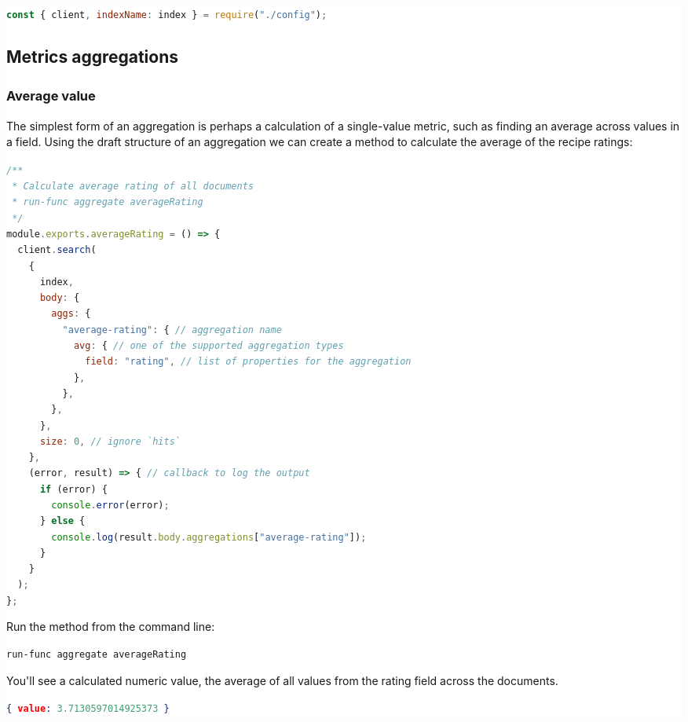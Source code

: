 ```javascript
const { client, indexName: index } = require("./config");
```

## Metrics aggregations

### Average value

The simplest form of an aggregation is perhaps a calculation of a
single-value metric, such as finding an average across values in a
field. Using the draft structure of an aggregation we can create a
method to calculate the average of the recipe ratings:

```javascript
/**
 * Calculate average rating of all documents
 * run-func aggregate averageRating
 */
module.exports.averageRating = () => {
  client.search(
    {
      index,
      body: {
        aggs: {
          "average-rating": { // aggregation name
            avg: { // one of the supported aggregation types
              field: "rating", // list of properties for the aggregation
            },
          },
        },
      },
      size: 0, // ignore `hits`
    },
    (error, result) => { // callback to log the output
      if (error) {
        console.error(error);
      } else {
        console.log(result.body.aggregations["average-rating"]);
      }
    }
  );
};
```

Run the method from the command line:

```
run-func aggregate averageRating
```

You\'ll see a calculated numeric value, the average of all values from
the rating field across the documents.

```json
{ value: 3.7130597014925373 }
```
